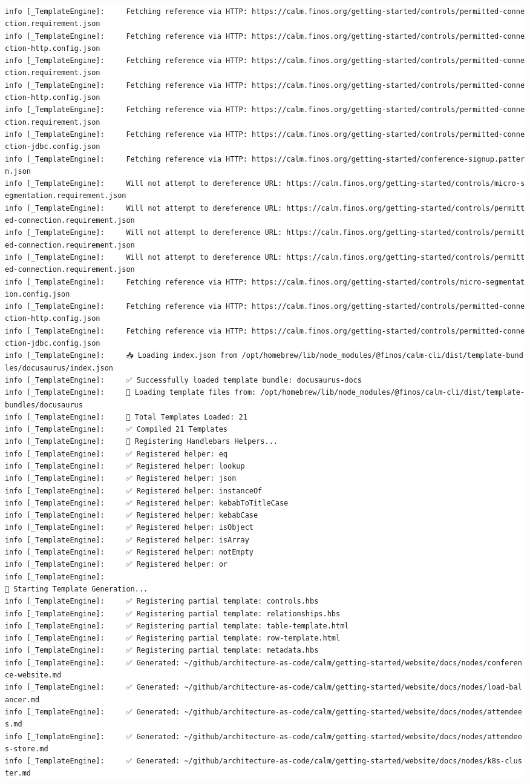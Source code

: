 ```
info [_TemplateEngine]:     Fetching reference via HTTP: https://calm.finos.org/getting-started/controls/permitted-connection.requirement.json
info [_TemplateEngine]:     Fetching reference via HTTP: https://calm.finos.org/getting-started/controls/permitted-connection-http.config.json
info [_TemplateEngine]:     Fetching reference via HTTP: https://calm.finos.org/getting-started/controls/permitted-connection.requirement.json
info [_TemplateEngine]:     Fetching reference via HTTP: https://calm.finos.org/getting-started/controls/permitted-connection-http.config.json
info [_TemplateEngine]:     Fetching reference via HTTP: https://calm.finos.org/getting-started/controls/permitted-connection.requirement.json
info [_TemplateEngine]:     Fetching reference via HTTP: https://calm.finos.org/getting-started/controls/permitted-connection-jdbc.config.json
info [_TemplateEngine]:     Fetching reference via HTTP: https://calm.finos.org/getting-started/conference-signup.pattern.json
info [_TemplateEngine]:     Will not attempt to dereference URL: https://calm.finos.org/getting-started/controls/micro-segmentation.requirement.json
info [_TemplateEngine]:     Will not attempt to dereference URL: https://calm.finos.org/getting-started/controls/permitted-connection.requirement.json
info [_TemplateEngine]:     Will not attempt to dereference URL: https://calm.finos.org/getting-started/controls/permitted-connection.requirement.json
info [_TemplateEngine]:     Will not attempt to dereference URL: https://calm.finos.org/getting-started/controls/permitted-connection.requirement.json
info [_TemplateEngine]:     Fetching reference via HTTP: https://calm.finos.org/getting-started/controls/micro-segmentation.config.json
info [_TemplateEngine]:     Fetching reference via HTTP: https://calm.finos.org/getting-started/controls/permitted-connection-http.config.json
info [_TemplateEngine]:     Fetching reference via HTTP: https://calm.finos.org/getting-started/controls/permitted-connection-jdbc.config.json
info [_TemplateEngine]:     📥 Loading index.json from /opt/homebrew/lib/node_modules/@finos/calm-cli/dist/template-bundles/docusaurus/index.json
info [_TemplateEngine]:     ✅ Successfully loaded template bundle: docusaurus-docs
info [_TemplateEngine]:     📂 Loading template files from: /opt/homebrew/lib/node_modules/@finos/calm-cli/dist/template-bundles/docusaurus
info [_TemplateEngine]:     🎯 Total Templates Loaded: 21
info [_TemplateEngine]:     ✅ Compiled 21 Templates
info [_TemplateEngine]:     🔧 Registering Handlebars Helpers...
info [_TemplateEngine]:     ✅ Registered helper: eq
info [_TemplateEngine]:     ✅ Registered helper: lookup
info [_TemplateEngine]:     ✅ Registered helper: json
info [_TemplateEngine]:     ✅ Registered helper: instanceOf
info [_TemplateEngine]:     ✅ Registered helper: kebabToTitleCase
info [_TemplateEngine]:     ✅ Registered helper: kebabCase
info [_TemplateEngine]:     ✅ Registered helper: isObject
info [_TemplateEngine]:     ✅ Registered helper: isArray
info [_TemplateEngine]:     ✅ Registered helper: notEmpty
info [_TemplateEngine]:     ✅ Registered helper: or
info [_TemplateEngine]:     
🔹 Starting Template Generation...
info [_TemplateEngine]:     ✅ Registering partial template: controls.hbs
info [_TemplateEngine]:     ✅ Registering partial template: relationships.hbs
info [_TemplateEngine]:     ✅ Registering partial template: table-template.html
info [_TemplateEngine]:     ✅ Registering partial template: row-template.html
info [_TemplateEngine]:     ✅ Registering partial template: metadata.hbs
info [_TemplateEngine]:     ✅ Generated: ~/github/architecture-as-code/calm/getting-started/website/docs/nodes/conference-website.md
info [_TemplateEngine]:     ✅ Generated: ~/github/architecture-as-code/calm/getting-started/website/docs/nodes/load-balancer.md
info [_TemplateEngine]:     ✅ Generated: ~/github/architecture-as-code/calm/getting-started/website/docs/nodes/attendees.md
info [_TemplateEngine]:     ✅ Generated: ~/github/architecture-as-code/calm/getting-started/website/docs/nodes/attendees-store.md
info [_TemplateEngine]:     ✅ Generated: ~/github/architecture-as-code/calm/getting-started/website/docs/nodes/k8s-cluster.md
```